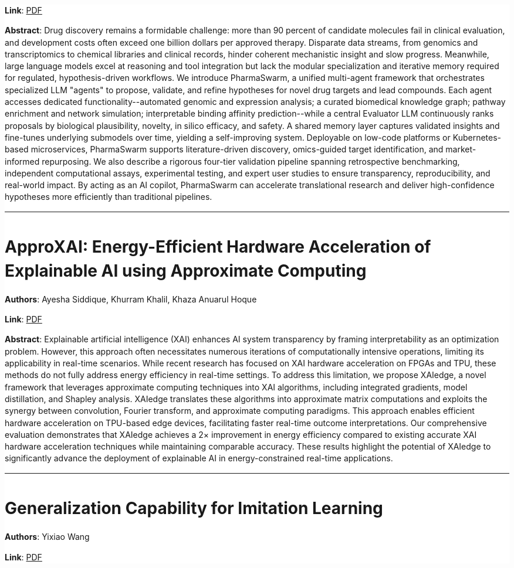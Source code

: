 **Link**: [PDF](https://arxiv.org/pdf/2504.17967)  

**Abstract**: Drug discovery remains a formidable challenge: more than 90 percent of candidate molecules fail in clinical evaluation, and development costs often exceed one billion dollars per approved therapy. Disparate data streams, from genomics and transcriptomics to chemical libraries and clinical records, hinder coherent mechanistic insight and slow progress. Meanwhile, large language models excel at reasoning and tool integration but lack the modular specialization and iterative memory required for regulated, hypothesis-driven workflows. We introduce PharmaSwarm, a unified multi-agent framework that orchestrates specialized LLM "agents" to propose, validate, and refine hypotheses for novel drug targets and lead compounds. Each agent accesses dedicated functionality--automated genomic and expression analysis; a curated biomedical knowledge graph; pathway enrichment and network simulation; interpretable binding affinity prediction--while a central Evaluator LLM continuously ranks proposals by biological plausibility, novelty, in silico efficacy, and safety. A shared memory layer captures validated insights and fine-tunes underlying submodels over time, yielding a self-improving system. Deployable on low-code platforms or Kubernetes-based microservices, PharmaSwarm supports literature-driven discovery, omics-guided target identification, and market-informed repurposing. We also describe a rigorous four-tier validation pipeline spanning retrospective benchmarking, independent computational assays, experimental testing, and expert user studies to ensure transparency, reproducibility, and real-world impact. By acting as an AI copilot, PharmaSwarm can accelerate translational research and deliver high-confidence hypotheses more efficiently than traditional pipelines. 

---
# ApproXAI: Energy-Efficient Hardware Acceleration of Explainable AI using Approximate Computing 

**Authors**: Ayesha Siddique, Khurram Khalil, Khaza Anuarul Hoque  

**Link**: [PDF](https://arxiv.org/pdf/2504.17929)  

**Abstract**: Explainable artificial intelligence (XAI) enhances AI system transparency by framing interpretability as an optimization problem. However, this approach often necessitates numerous iterations of computationally intensive operations, limiting its applicability in real-time scenarios. While recent research has focused on XAI hardware acceleration on FPGAs and TPU, these methods do not fully address energy efficiency in real-time settings. To address this limitation, we propose XAIedge, a novel framework that leverages approximate computing techniques into XAI algorithms, including integrated gradients, model distillation, and Shapley analysis. XAIedge translates these algorithms into approximate matrix computations and exploits the synergy between convolution, Fourier transform, and approximate computing paradigms. This approach enables efficient hardware acceleration on TPU-based edge devices, facilitating faster real-time outcome interpretations. Our comprehensive evaluation demonstrates that XAIedge achieves a $2\times$ improvement in energy efficiency compared to existing accurate XAI hardware acceleration techniques while maintaining comparable accuracy. These results highlight the potential of XAIedge to significantly advance the deployment of explainable AI in energy-constrained real-time applications. 

---
# Generalization Capability for Imitation Learning 

**Authors**: Yixiao Wang  

**Link**: [PDF](https://arxiv.org/pdf/2504.18538)  
